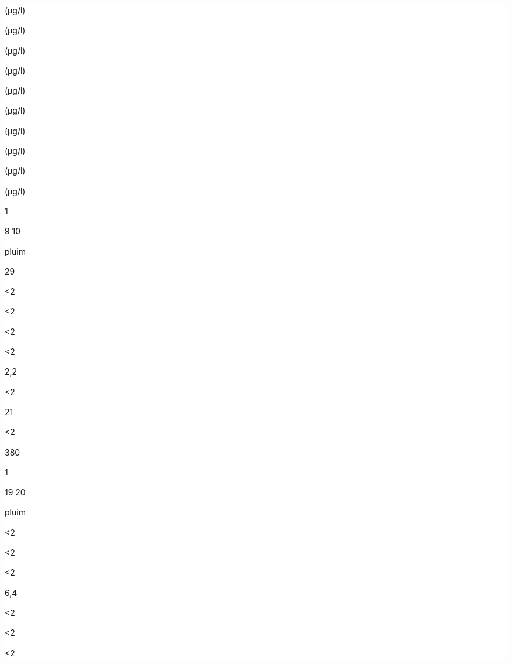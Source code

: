  (μg/l) 

 (μg/l) 

 (μg/l) 

 (μg/l) 

 (μg/l) 

 (μg/l) 

 (μg/l) 

 (μg/l) 

 (μg/l) 

 (μg/l) 

 1 

 9 10 

 pluim 

 29 

 <2 

 <2 

 <2 

 <2 

 2,2 

 <2 

 21 

 <2 

 380 

 1 

 19 20 

 pluim 

 <2 

 <2 

 <2 

 6,4 

 <2 

 <2 

 <2 
